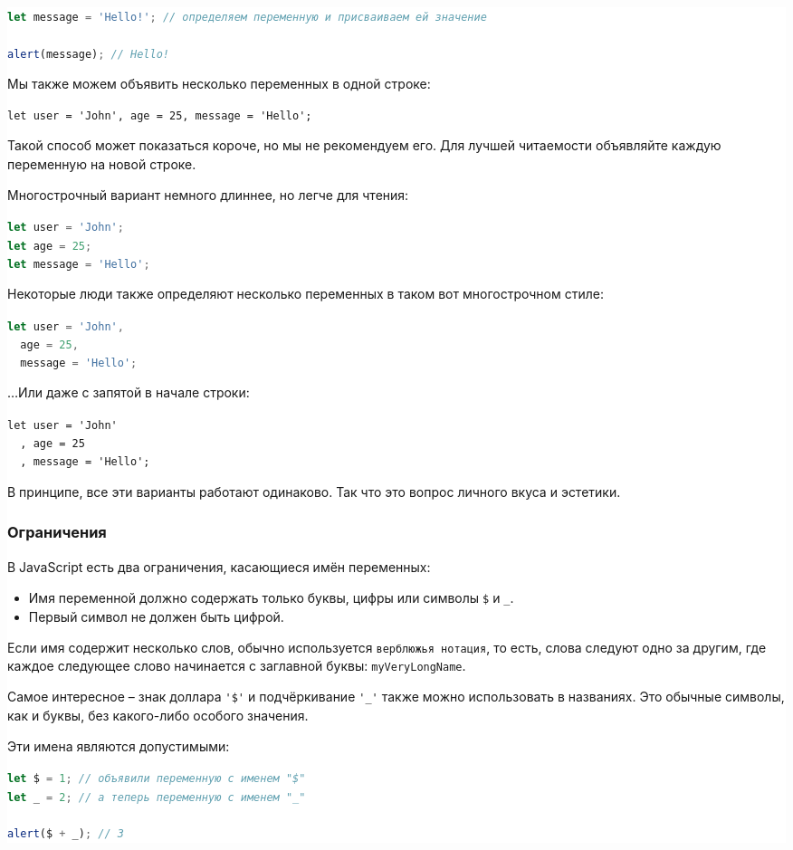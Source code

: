 ```js
let message = 'Hello!'; // определяем переменную и присваиваем ей значение

alert(message); // Hello!
```

Мы также можем объявить несколько переменных в одной строке:

```
let user = 'John', age = 25, message = 'Hello';
```

Такой способ может показаться короче, но мы не рекомендуем его. Для лучшей читаемости объявляйте каждую переменную на новой строке.

Многострочный вариант немного длиннее, но легче для чтения:

```js
let user = 'John';
let age = 25;
let message = 'Hello';
```

Некоторые люди также определяют несколько переменных в таком вот многострочном стиле:

```js
let user = 'John',
  age = 25,
  message = 'Hello';
```

…Или даже с запятой в начале строки:

```
let user = 'John'
  , age = 25
  , message = 'Hello';
```

В принципе, все эти варианты работают одинаково. Так что это вопрос личного вкуса и эстетики.

### **Ограничения**

В JavaScript есть два ограничения, касающиеся имён переменных:

- Имя переменной должно содержать только буквы, цифры или символы `$` и `_`.
- Первый символ не должен быть цифрой.

Если имя содержит несколько слов, обычно используется `верблюжья нотация`, то есть, слова следуют одно за другим, где каждое следующее слово начинается с заглавной буквы: `myVeryLongName`.

Самое интересное – знак доллара `'$'` и подчёркивание `'_'` также можно использовать в названиях. Это обычные символы, как и буквы, без какого-либо особого значения.

Эти имена являются допустимыми:

```js
let $ = 1; // объявили переменную с именем "$"
let _ = 2; // а теперь переменную с именем "_"

alert($ + _); // 3
```
